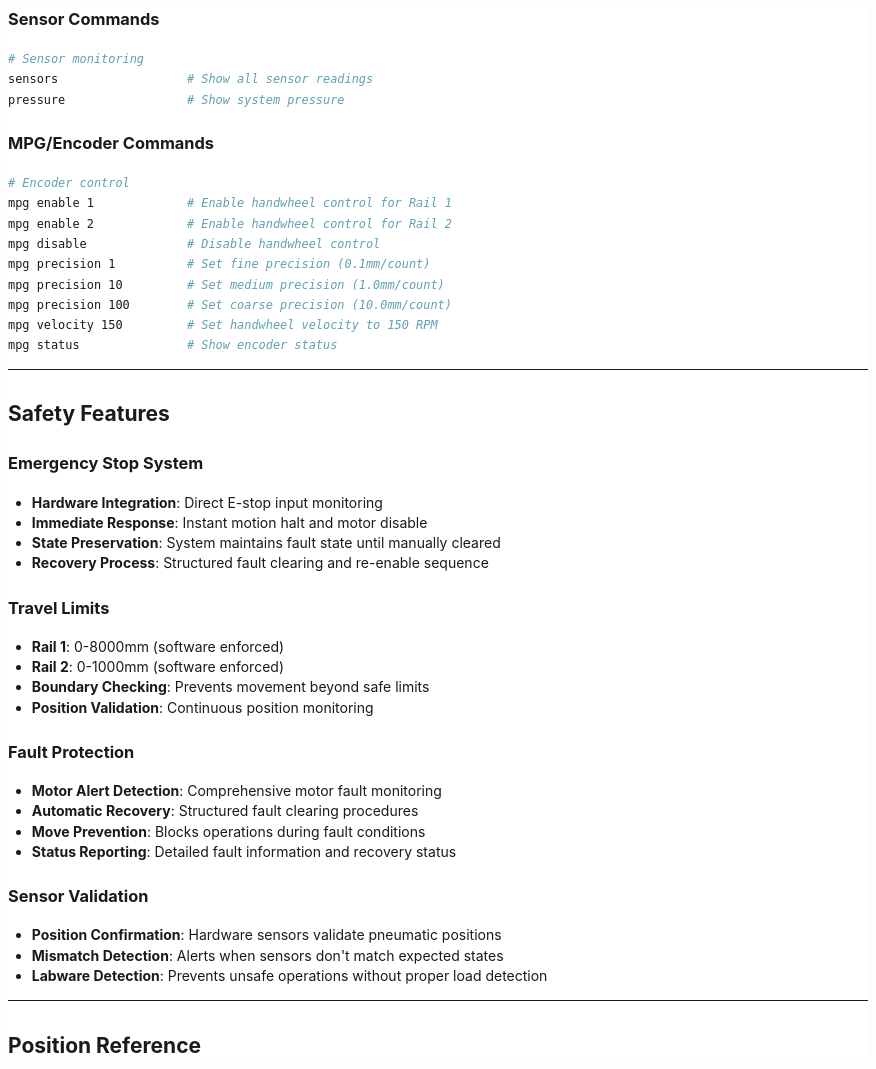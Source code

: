 ### Sensor Commands
```bash
# Sensor monitoring
sensors                  # Show all sensor readings
pressure                 # Show system pressure
```

### MPG/Encoder Commands
```bash
# Encoder control
mpg enable 1             # Enable handwheel control for Rail 1
mpg enable 2             # Enable handwheel control for Rail 2
mpg disable              # Disable handwheel control
mpg precision 1          # Set fine precision (0.1mm/count)
mpg precision 10         # Set medium precision (1.0mm/count)
mpg precision 100        # Set coarse precision (10.0mm/count)
mpg velocity 150         # Set handwheel velocity to 150 RPM
mpg status               # Show encoder status
```

---

## Safety Features

### Emergency Stop System
- **Hardware Integration**: Direct E-stop input monitoring
- **Immediate Response**: Instant motion halt and motor disable
- **State Preservation**: System maintains fault state until manually cleared
- **Recovery Process**: Structured fault clearing and re-enable sequence

### Travel Limits
- **Rail 1**: 0-8000mm (software enforced)
- **Rail 2**: 0-1000mm (software enforced)
- **Boundary Checking**: Prevents movement beyond safe limits
- **Position Validation**: Continuous position monitoring

### Fault Protection
- **Motor Alert Detection**: Comprehensive motor fault monitoring
- **Automatic Recovery**: Structured fault clearing procedures
- **Move Prevention**: Blocks operations during fault conditions
- **Status Reporting**: Detailed fault information and recovery status

### Sensor Validation
- **Position Confirmation**: Hardware sensors validate pneumatic positions
- **Mismatch Detection**: Alerts when sensors don't match expected states
- **Labware Detection**: Prevents unsafe operations without proper load detection

---

## Position Reference
